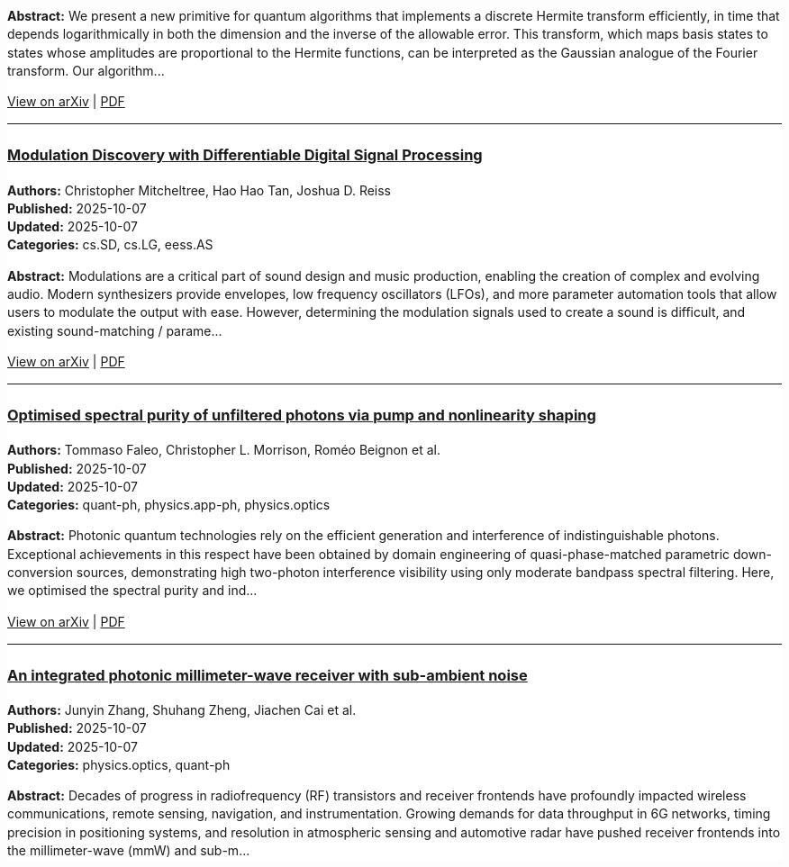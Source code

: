 **Abstract:** We present a new primitive for quantum algorithms that implements a discrete Hermite transform efficiently, in time that depends logarithmically in both the dimension and the inverse of the allowable error. This transform, which maps basis states to states whose amplitudes are proportional to the Hermite functions, can be interpreted as the Gaussian analogue of the Fourier transform. Our algorithm...

[View on arXiv](http://arxiv.org/abs/2510.04929v1) | [PDF](http://arxiv.org/pdf/2510.04929v1)

---

### [Modulation Discovery with Differentiable Digital Signal Processing](http://arxiv.org/abs/2510.06204v1)
**Authors:** Christopher Mitcheltree, Hao Hao Tan, Joshua D. Reiss  
**Published:** 2025-10-07  
**Updated:** 2025-10-07  
**Categories:** cs.SD, cs.LG, eess.AS  

**Abstract:** Modulations are a critical part of sound design and music production, enabling the creation of complex and evolving audio. Modern synthesizers provide envelopes, low frequency oscillators (LFOs), and more parameter automation tools that allow users to modulate the output with ease. However, determining the modulation signals used to create a sound is difficult, and existing sound-matching / parame...

[View on arXiv](http://arxiv.org/abs/2510.06204v1) | [PDF](http://arxiv.org/pdf/2510.06204v1)

---

### [Optimised spectral purity of unfiltered photons via pump and nonlinearity shaping](http://arxiv.org/abs/2510.06196v1)
**Authors:** Tommaso Faleo, Christopher L. Morrison, Roméo Beignon et al.  
**Published:** 2025-10-07  
**Updated:** 2025-10-07  
**Categories:** quant-ph, physics.app-ph, physics.optics  

**Abstract:** Photonic quantum technologies rely on the efficient generation and interference of indistinguishable photons. Exceptional achievements in this respect have been obtained by domain engineering of quasi-phase-matched parametric down-conversion sources, demonstrating high two-photon interference visibility using only moderate bandpass spectral filtering. Here, we optimised the spectral purity and ind...

[View on arXiv](http://arxiv.org/abs/2510.06196v1) | [PDF](http://arxiv.org/pdf/2510.06196v1)

---

### [An integrated photonic millimeter-wave receiver with sub-ambient noise](http://arxiv.org/abs/2510.06176v1)
**Authors:** Junyin Zhang, Shuhang Zheng, Jiachen Cai et al.  
**Published:** 2025-10-07  
**Updated:** 2025-10-07  
**Categories:** physics.optics, quant-ph  

**Abstract:** Decades of progress in radiofrequency (RF) transistors and receiver frontends have profoundly impacted wireless communications, remote sensing, navigation, and instrumentation. Growing demands for data throughput in 6G networks, timing precision in positioning systems, and resolution in atmospheric sensing and automotive radar have pushed receiver frontends into the millimeter-wave (mmW) and sub-m...
